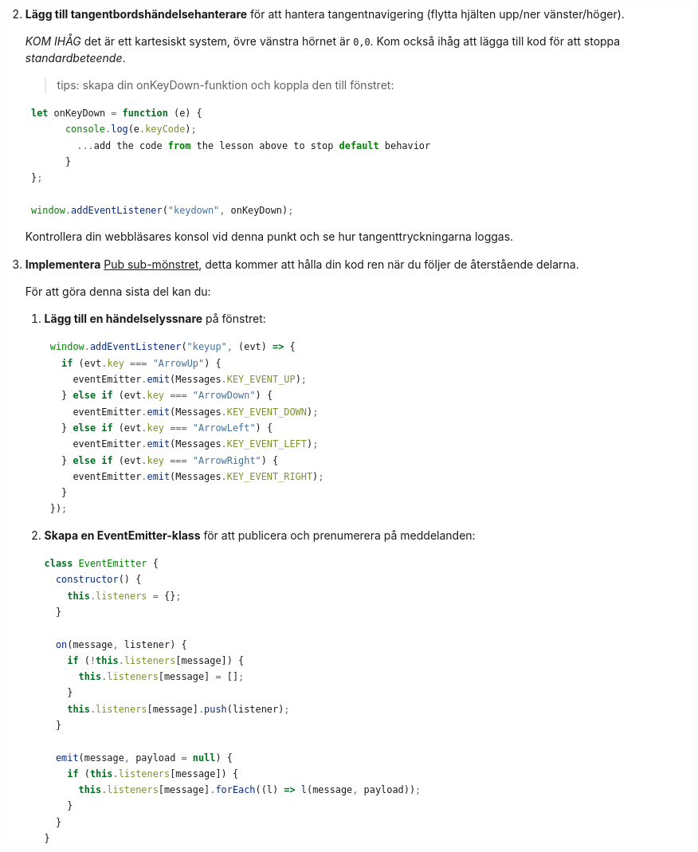 2. **Lägg till tangentbordshändelsehanterare** för att hantera tangentnavigering (flytta hjälten upp/ner vänster/höger).

   *KOM IHÅG* det är ett kartesiskt system, övre vänstra hörnet är `0,0`. Kom också ihåg att lägga till kod för att stoppa *standardbeteende*.

   >tips: skapa din onKeyDown-funktion och koppla den till fönstret:

   ```javascript
    let onKeyDown = function (e) {
	      console.log(e.keyCode);
	        ...add the code from the lesson above to stop default behavior
	      }
    };

    window.addEventListener("keydown", onKeyDown);
   ```
    
   Kontrollera din webbläsares konsol vid denna punkt och se hur tangenttryckningarna loggas.

3. **Implementera** [Pub sub-mönstret](../README.md), detta kommer att hålla din kod ren när du följer de återstående delarna.

   För att göra denna sista del kan du:

   1. **Lägg till en händelselyssnare** på fönstret:

       ```javascript
        window.addEventListener("keyup", (evt) => {
          if (evt.key === "ArrowUp") {
            eventEmitter.emit(Messages.KEY_EVENT_UP);
          } else if (evt.key === "ArrowDown") {
            eventEmitter.emit(Messages.KEY_EVENT_DOWN);
          } else if (evt.key === "ArrowLeft") {
            eventEmitter.emit(Messages.KEY_EVENT_LEFT);
          } else if (evt.key === "ArrowRight") {
            eventEmitter.emit(Messages.KEY_EVENT_RIGHT);
          }
        });
        ```

    1. **Skapa en EventEmitter-klass** för att publicera och prenumerera på meddelanden:

        ```javascript
        class EventEmitter {
          constructor() {
            this.listeners = {};
          }
        
          on(message, listener) {
            if (!this.listeners[message]) {
              this.listeners[message] = [];
            }
            this.listeners[message].push(listener);
          }
        
          emit(message, payload = null) {
            if (this.listeners[message]) {
              this.listeners[message].forEach((l) => l(message, payload));
            }
          }
        }
        ```
